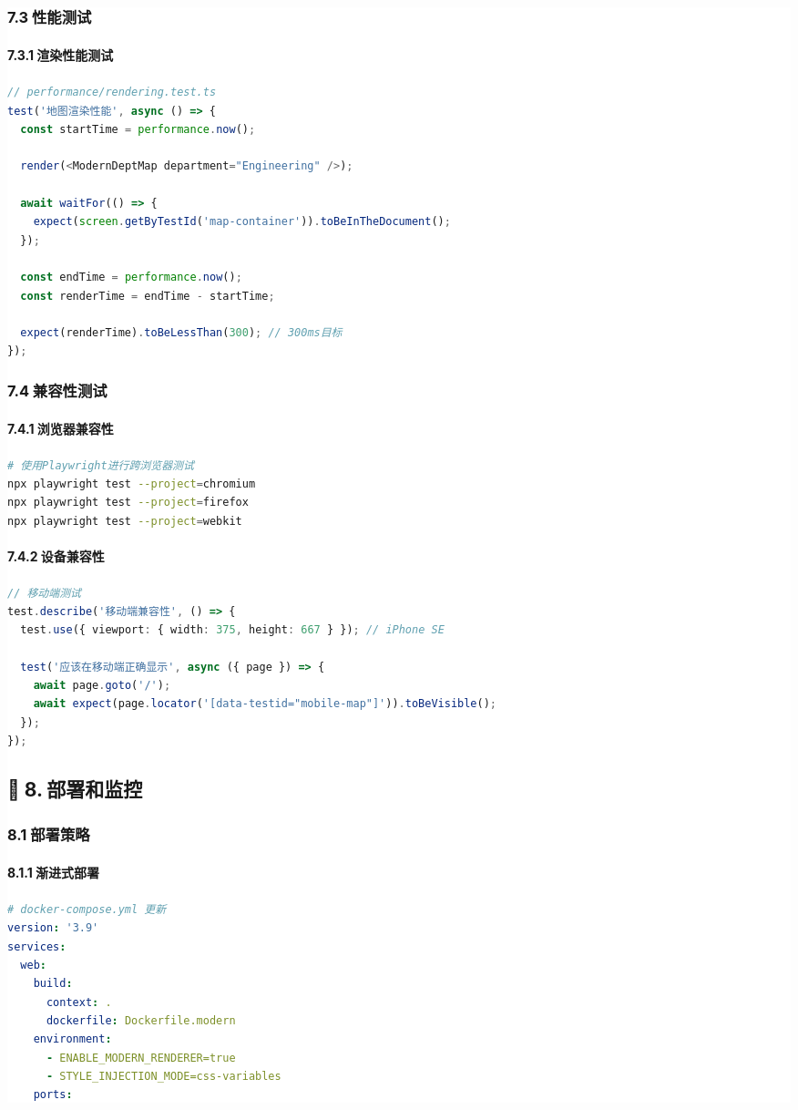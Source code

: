 ```typescript
```

### 7.3 性能测试

#### 7.3.1 渲染性能测试
```typescript
// performance/rendering.test.ts
test('地图渲染性能', async () => {
  const startTime = performance.now();
  
  render(<ModernDeptMap department="Engineering" />);
  
  await waitFor(() => {
    expect(screen.getByTestId('map-container')).toBeInTheDocument();
  });
  
  const endTime = performance.now();
  const renderTime = endTime - startTime;
  
  expect(renderTime).toBeLessThan(300); // 300ms目标
});
```

### 7.4 兼容性测试

#### 7.4.1 浏览器兼容性
```bash
# 使用Playwright进行跨浏览器测试
npx playwright test --project=chromium
npx playwright test --project=firefox
npx playwright test --project=webkit
```

#### 7.4.2 设备兼容性
```typescript
// 移动端测试
test.describe('移动端兼容性', () => {
  test.use({ viewport: { width: 375, height: 667 } }); // iPhone SE
  
  test('应该在移动端正确显示', async ({ page }) => {
    await page.goto('/');
    await expect(page.locator('[data-testid="mobile-map"]')).toBeVisible();
  });
});
```

## 🚀 8. 部署和监控

### 8.1 部署策略

#### 8.1.1 渐进式部署
```yaml
# docker-compose.yml 更新
version: '3.9'
services:
  web:
    build: 
      context: .
      dockerfile: Dockerfile.modern
    environment:
      - ENABLE_MODERN_RENDERER=true
      - STYLE_INJECTION_MODE=css-variables
    ports:
```